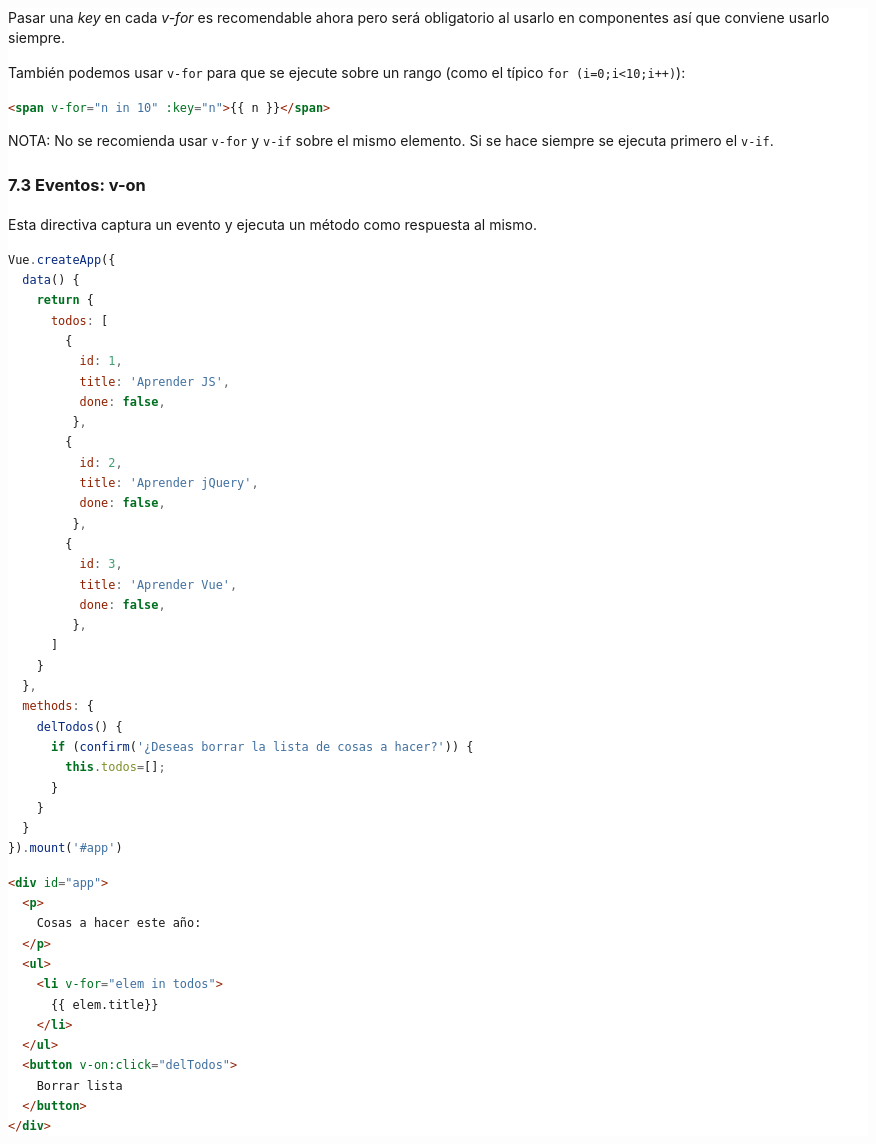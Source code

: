Pasar una _key_ en cada _v-for_ es recomendable ahora pero será obligatorio al usarlo en componentes así que conviene usarlo siempre.

También podemos usar `v-for` para que se ejecute sobre un rango (como el típico `for (i=0;i<10;i++)`):

```html
<span v-for="n in 10" :key="n">{{ n }}</span>
```

NOTA: No se recomienda usar `v-for` y `v-if` sobre el mismo elemento. Si se hace siempre se ejecuta primero el `v-if`.

### 7.3 Eventos: v-on

Esta directiva captura un evento y ejecuta un método como respuesta al mismo.

```js
Vue.createApp({
  data() {
    return {
      todos: [
        {
          id: 1,
          title: 'Aprender JS',
          done: false,
         },
        {
          id: 2,
          title: 'Aprender jQuery',
          done: false,
         },
        {
          id: 3,
          title: 'Aprender Vue',
          done: false,
         },
      ]
    }
  },
  methods: {
    delTodos() {
      if (confirm('¿Deseas borrar la lista de cosas a hacer?')) {
        this.todos=[];
      }
    }
  }
}).mount('#app')
```

```html
<div id="app">
  <p>
    Cosas a hacer este año:
  </p>
  <ul>
    <li v-for="elem in todos">
      {{ elem.title}}
    </li>
  </ul>
  <button v-on:click="delTodos">
    Borrar lista
  </button>
</div>
```
